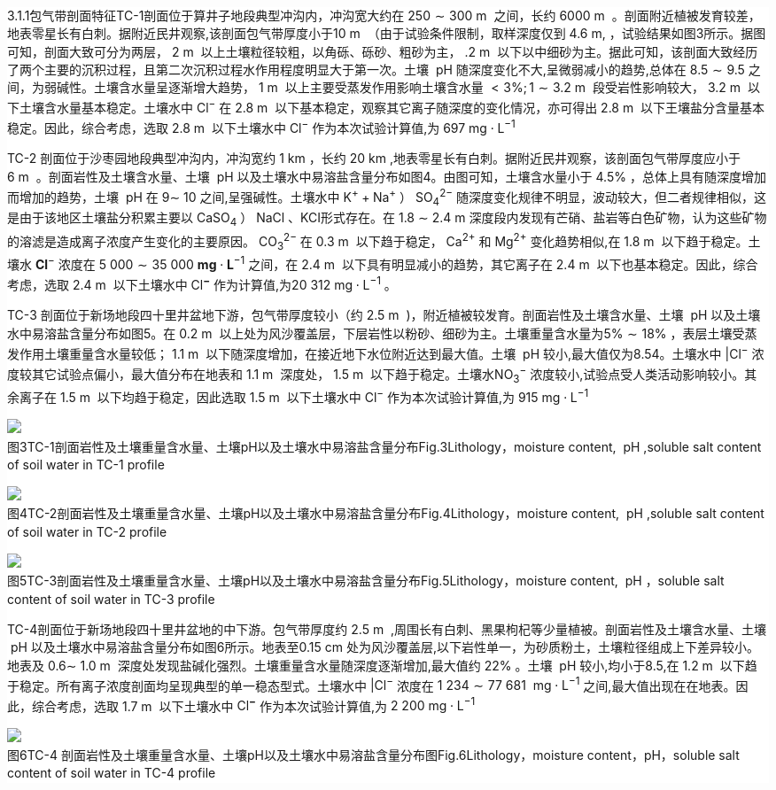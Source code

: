 3.1.1包气带剖面特征TC-1剖面位于算井子地段典型冲沟内，冲沟宽大约在 $2 5 0 \sim 3 0 0 \mathrm { ~ m ~ }$ 之间，长约 $6 0 0 0 \mathrm { ~ m ~ }$ 。剖面附近植被发育较差，地表零星长有白刺。据附近民井观察,该剖面包气带厚度小于$1 0 \mathrm { ~ m ~ }$ （由于试验条件限制，取样深度仅到 $4 . 6 \ \mathrm { m } { \mathrm { , } }$ ，试验结果如图3所示。据图可知，剖面大致可分为两层， $2 \mathrm { ~ m ~ }$ 以上土壤粒径较粗，以角砾、砾砂、粗砂为主， $. 2 \mathrm { ~ m ~ }$ 以下以中细砂为主。据此可知，该剖面大致经历了两个主要的沉积过程，且第二次沉积过程水作用程度明显大于第一次。土壤 $\mathrm { \ p H }$ 随深度变化不大,呈微弱减小的趋势,总体在 $8 . 5 \sim 9 . 5$ 之间，为弱碱性。土壤含水量呈逐渐增大趋势， $1 \mathrm { ~ m ~ }$ 以上主要受蒸发作用影响土壤含水量 $< 3 \% ; 1 \sim 3 . 2 \mathrm { ~ m ~ }$ 段受岩性影响较大， $3 . 2 \mathrm { ~ m ~ }$ 以下土壤含水量基本稳定。土壤水中 $\mathrm { C l } ^ { - }$ 在 $2 . 8 \mathrm { ~ m ~ }$ 以下基本稳定，观察其它离子随深度的变化情况，亦可得出 $2 . 8 \mathrm { ~ m ~ }$ 以下王壤盐分含量基本稳定。因此，综合考虑，选取 $2 . 8 \mathrm { ~ m ~ }$ 以下土壤水中 $\mathrm { C l } ^ { - }$ 作为本次试验计算值,为 $6 9 7 ~ \mathrm { m g } \cdot \mathrm { L } ^ { - 1 }$

TC-2 剖面位于沙枣园地段典型冲沟内，冲沟宽约 $1 ~ \mathrm { k m }$ ，长约 $2 0 ~ \mathrm { k m }$ ,地表零星长有白刺。据附近民井观察，该剖面包气带厚度应小于 $6 \mathrm { ~ m ~ }$ 。剖面岩性及土壤含水量、土壤 $\mathrm { \ p H }$ 以及土壤水中易溶盐含量分布如图4。由图可知，土壤含水量小于 $4 . 5 \%$ ，总体上具有随深度增加而增加的趋势，土壤 $\mathrm { \ p H }$ 在 $9 \sim$ 10 之间,呈强碱性。土壤水中 $\mathrm { K ^ { + } + N a ^ { + } }$ ） $\mathrm { S O } _ { 4 } ^ { 2 - }$ 随深度变化规律不明显，波动较大，但二者规律相似，这是由于该地区土壤盐分积累主要以 $\mathrm { C a S O _ { 4 } }$ ） $\mathrm { { N a C l } }$ 、KCI形式存在。在 $1 . 8 \ \sim \ 2 . 4 \ \mathrm { m }$ 深度段内发现有芒硝、盐岩等白色矿物，认为这些矿物的溶滤是造成离子浓度产生变化的主要原因。 $\mathrm { C O } _ { 3 } ^ { 2 - }$ 在 $0 . 3 \mathrm { ~ m ~ }$ 以下趋于稳定， $\mathrm { C a } ^ { 2 + }$ 和 $\mathrm { M g } ^ { 2 + }$ 变化趋势相似,在 $1 . 8 \mathrm { ~ m ~ }$ 以下趋于稳定。土壤水 $\mathbf { C l } ^ { - }$ 浓度在 $5 \ 0 0 0 \sim 3 5 \ 0 0 0$ $\mathbf { m } \mathbf { g } \cdot \mathbf { L } ^ { - 1 }$ 之间，在 $2 . 4 \mathrm { ~ m ~ }$ 以下具有明显减小的趋势，其它离子在 $2 . 4 \mathrm { ~ m ~ }$ 以下也基本稳定。因此，综合考虑，选取 $2 . 4 \mathrm { ~ m ~ }$ 以下土壤水中 $\mathbf { \mathrm { C l } ^ { - } }$ 作为计算值,为$2 0 \ 3 1 2 \ \mathrm { m g \cdot L ^ { - 1 } }$ 。

TC-3 剖面位于新场地段四十里井盆地下游，包气带厚度较小（约 $2 . 5 \mathrm { ~ m ~ }$ )，附近植被较发育。剖面岩性及土壤含水量、土壤 $\mathrm { \ p H }$ 以及土壤水中易溶盐含量分布如图5。在 $0 . 2 \mathrm { ~ m ~ }$ 以上处为风沙覆盖层，下层岩性以粉砂、细砂为主。土壤重量含水量为$5 \% \sim 1 8 \%$ ，表层土壤受蒸发作用土壤重量含水量较低； $1 . 1 \mathrm { ~ m ~ }$ 以下随深度增加，在接近地下水位附近达到最大值。土壤 $\mathrm { \ p H }$ 较小,最大值仅为8.54。土壤水中 $| \mathrm { C l } ^ { - }$ 浓度较其它试验点偏小，最大值分布在地表和 $1 . 1 \mathrm { ~ m ~ }$ 深度处， $1 . 5 \mathrm { ~ m ~ }$ 以下趋于稳定。土壤水$\mathrm { N O } _ { 3 } ^ { - }$ 浓度较小,试验点受人类活动影响较小。其余离子在 $1 . 5 \mathrm { ~ m ~ }$ 以下均趋于稳定，因此选取 $1 . 5 \mathrm { ~ m ~ }$ 以下土壤水中 $\mathrm { C l } ^ { - }$ 作为本次试验计算值,为 $9 1 5 ~ \mathrm { m g } \cdot \mathrm { L } ^ { - 1 }$

![](images/14d55023f689d7627f0ece252070f55ad3cc15578187417149baf1767ea07f8f.jpg)  
图3TC-1剖面岩性及土壤重量含水量、土壤pH以及土壤水中易溶盐含量分布Fig.3Lithology，moisture content, $\mathrm { \ p H }$ ,soluble salt content of soil water in TC-1 profile

![](images/0bb550a727df83302952f20912fec5f14c24f5cf651478957dd8e822771db858.jpg)  
图4TC-2剖面岩性及土壤重量含水量、土壤pH以及土壤水中易溶盐含量分布Fig.4Lithology，moisture content, $\mathrm { \ p H }$ ,soluble salt content of soil water in TC-2 profile

![](images/f3a06f7a162eed686a15acfbabf9cd801d22383747434d1ef43abdceac1c4dbc.jpg)  
图5TC-3剖面岩性及土壤重量含水量、土壤pH以及土壤水中易溶盐含量分布Fig.5Lithology，moisture content, $\mathrm { \ p H }$ ，soluble salt content of soil water in TC-3 profile

TC-4剖面位于新场地段四十里井盆地的中下游。包气带厚度约 $2 . 5 \mathrm { ~ m ~ }$ ,周围长有白刺、黑果枸杞等少量植被。剖面岩性及土壤含水量、土壤 $\mathrm { \ p H }$ 以及土壤水中易溶盐含量分布如图6所示。地表至$0 . 1 5 ~ \mathrm { c m }$ 处为风沙覆盖层,以下岩性单一，为砂质粉土，土壤粒径组成上下差异较小。地表及 $0 . 6 \sim$ $1 . 0 \mathrm { ~ m ~ }$ 深度处发现盐碱化强烈。土壤重量含水量随深度逐渐增加,最大值约 $2 2 \%$ 。土壤 $\mathrm { \ p H }$ 较小,均小于8.5,在 $1 . 2 \mathrm { ~ m ~ }$ 以下趋于稳定。所有离子浓度剖面均呈现典型的单一稳态型式。土壤水中 $| \mathrm { C l } ^ { - }$ 浓度在 $1 ~ 2 3 4 \sim 7 7 ~ 6 8 1 ~ \mathrm { \ m g } \cdot \mathrm { L } ^ { - 1 }$ 之间,最大值出现在在地表。因此，综合考虑，选取 $1 . 7 \mathrm { ~ m ~ }$ 以下土壤水中 $\mathbf { \mathrm { C l } ^ { - } }$ 作为本次试验计算值,为 $2 ~ 2 0 0 ~ \mathrm { m g } \cdot \mathrm { L } ^ { - 1 }$

![](images/5dd4944a73555b5ef1387eb8bd7265c53d2111b981520eb680676eef55ab3684.jpg)  
图6TC-4 剖面岩性及土壤重量含水量、土壤pH以及土壤水中易溶盐含量分布图Fig.6Lithology，moisture content，pH，soluble salt content of soil water in TC-4 profile
